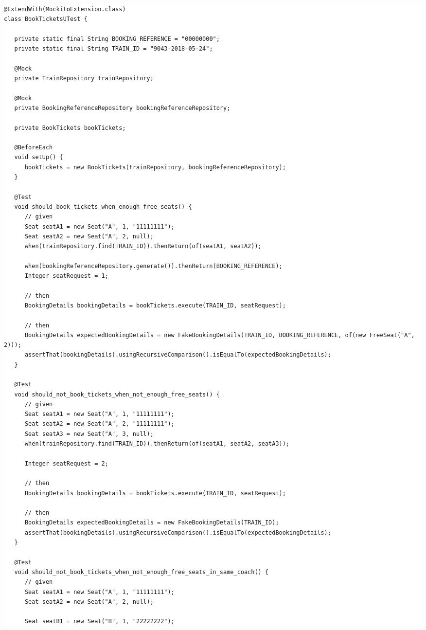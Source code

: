 ```
@ExtendWith(MockitoExtension.class)
class BookTicketsUTest {

   private static final String BOOKING_REFERENCE = "00000000";
   private static final String TRAIN_ID = "9043-2018-05-24";

   @Mock
   private TrainRepository trainRepository;

   @Mock
   private BookingReferenceRepository bookingReferenceRepository;

   private BookTickets bookTickets;

   @BeforeEach
   void setUp() {
      bookTickets = new BookTickets(trainRepository, bookingReferenceRepository);
   }

   @Test
   void should_book_tickets_when_enough_free_seats() {
      // given
      Seat seatA1 = new Seat("A", 1, "11111111");
      Seat seatA2 = new Seat("A", 2, null);
      when(trainRepository.find(TRAIN_ID)).thenReturn(of(seatA1, seatA2));

      when(bookingReferenceRepository.generate()).thenReturn(BOOKING_REFERENCE);
      Integer seatRequest = 1;

      // then
      BookingDetails bookingDetails = bookTickets.execute(TRAIN_ID, seatRequest);

      // then
      BookingDetails expectedBookingDetails = new FakeBookingDetails(TRAIN_ID, BOOKING_REFERENCE, of(new FreeSeat("A", 2)));
      assertThat(bookingDetails).usingRecursiveComparison().isEqualTo(expectedBookingDetails);
   }

   @Test
   void should_not_book_tickets_when_not_enough_free_seats() {
      // given
      Seat seatA1 = new Seat("A", 1, "11111111");
      Seat seatA2 = new Seat("A", 2, "11111111");
      Seat seatA3 = new Seat("A", 3, null);
      when(trainRepository.find(TRAIN_ID)).thenReturn(of(seatA1, seatA2, seatA3));

      Integer seatRequest = 2;

      // then
      BookingDetails bookingDetails = bookTickets.execute(TRAIN_ID, seatRequest);

      // then
      BookingDetails expectedBookingDetails = new FakeBookingDetails(TRAIN_ID);
      assertThat(bookingDetails).usingRecursiveComparison().isEqualTo(expectedBookingDetails);
   }

   @Test
   void should_not_book_tickets_when_not_enough_free_seats_in_same_coach() {
      // given
      Seat seatA1 = new Seat("A", 1, "11111111");
      Seat seatA2 = new Seat("A", 2, null);

      Seat seatB1 = new Seat("B", 1, "22222222");
```